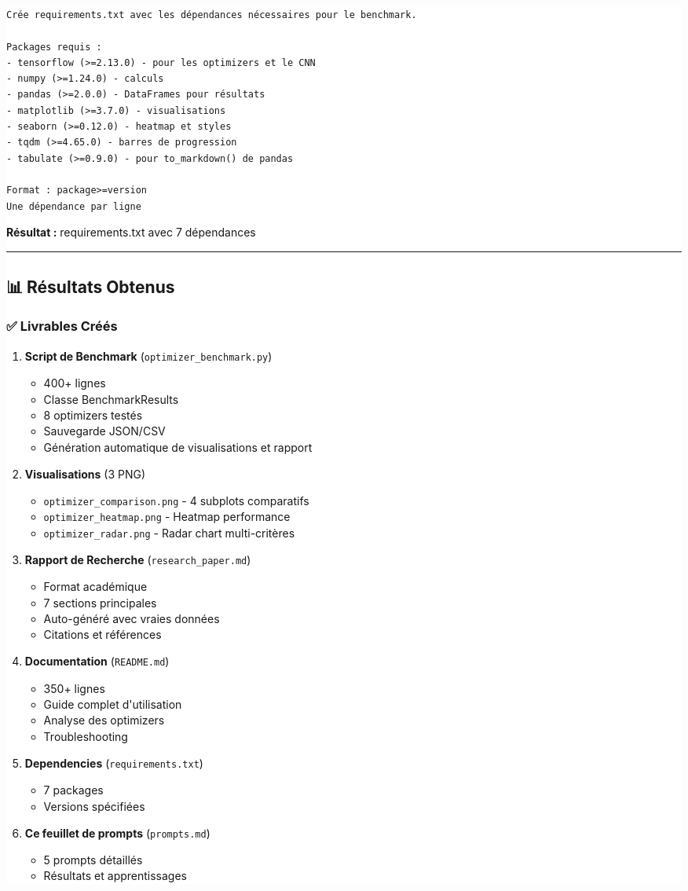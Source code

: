 ```
Crée requirements.txt avec les dépendances nécessaires pour le benchmark.

Packages requis :
- tensorflow (>=2.13.0) - pour les optimizers et le CNN
- numpy (>=1.24.0) - calculs
- pandas (>=2.0.0) - DataFrames pour résultats
- matplotlib (>=3.7.0) - visualisations
- seaborn (>=0.12.0) - heatmap et styles
- tqdm (>=4.65.0) - barres de progression
- tabulate (>=0.9.0) - pour to_markdown() de pandas

Format : package>=version
Une dépendance par ligne
```

**Résultat :** requirements.txt avec 7 dépendances

---

## 📊 Résultats Obtenus

### ✅ Livrables Créés

1. **Script de Benchmark** (`optimizer_benchmark.py`)
   - 400+ lignes
   - Classe BenchmarkResults
   - 8 optimizers testés
   - Sauvegarde JSON/CSV
   - Génération automatique de visualisations et rapport

2. **Visualisations** (3 PNG)
   - `optimizer_comparison.png` - 4 subplots comparatifs
   - `optimizer_heatmap.png` - Heatmap performance
   - `optimizer_radar.png` - Radar chart multi-critères

3. **Rapport de Recherche** (`research_paper.md`)
   - Format académique
   - 7 sections principales
   - Auto-généré avec vraies données
   - Citations et références

4. **Documentation** (`README.md`)
   - 350+ lignes
   - Guide complet d'utilisation
   - Analyse des optimizers
   - Troubleshooting

5. **Dependencies** (`requirements.txt`)
   - 7 packages
   - Versions spécifiées

6. **Ce feuillet de prompts** (`prompts.md`)
   - 5 prompts détaillés
   - Résultats et apprentissages
